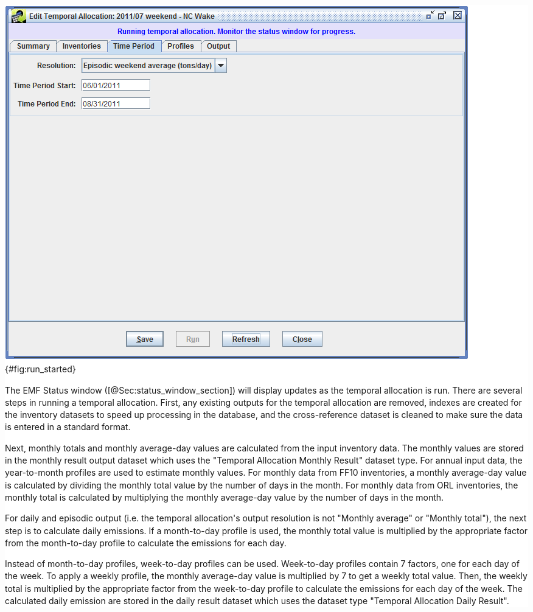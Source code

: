 ![Temporal allocation run started](images/tempalloc/run_started.png){#fig:run_started}

The EMF Status window ([@Sec:status_window_section]) will display updates as the temporal allocation is run. There are several steps in running a temporal allocation. First, any existing outputs for the temporal allocation are removed, indexes are created for the inventory datasets to speed up processing in the database, and the cross-reference dataset is cleaned to make sure the data is entered in a standard format.

Next, monthly totals and monthly average-day values are calculated from the input inventory data. The monthly values are stored in the monthly result output dataset which uses the "Temporal Allocation Monthly Result" dataset type. For annual input data, the year-to-month profiles are used to estimate monthly values. For monthly data from FF10 inventories, a monthly average-day value is calculated by dividing the monthly total value by the number of days in the month. For monthly data from ORL inventories, the monthly total is calculated by multiplying the monthly average-day value by the number of days in the month.

For daily and episodic output (i.e. the temporal allocation's output resolution is not "Monthly average" or "Monthly total"), the next step is to calculate daily emissions. If a month-to-day profile is used, the monthly total value is multiplied by the appropriate factor from the month-to-day profile to calculate the emissions for each day.

Instead of month-to-day profiles, week-to-day profiles can be used. Week-to-day profiles contain 7 factors, one for each day of the week. To apply a weekly profile, the monthly average-day value is multiplied by 7 to get a weekly total value. Then, the weekly total is multiplied by the appropriate factor from the week-to-day profile to calculate the emissions for each day of the week. The calculated daily emission are stored in the daily result dataset which uses the dataset type "Temporal Allocation Daily Result".
